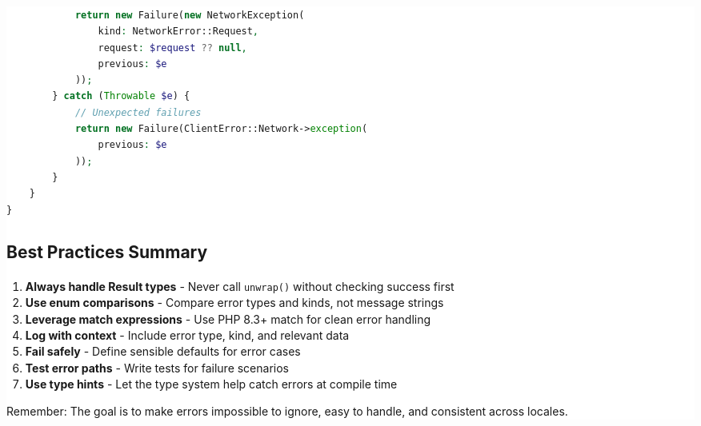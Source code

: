 ```php
            return new Failure(new NetworkException(
                kind: NetworkError::Request,
                request: $request ?? null,
                previous: $e
            ));
        } catch (Throwable $e) {
            // Unexpected failures
            return new Failure(ClientError::Network->exception(
                previous: $e
            ));
        }
    }
}
```

## Best Practices Summary

1. **Always handle Result types** - Never call `unwrap()` without checking success first
2. **Use enum comparisons** - Compare error types and kinds, not message strings
3. **Leverage match expressions** - Use PHP 8.3+ match for clean error handling
4. **Log with context** - Include error type, kind, and relevant data
5. **Fail safely** - Define sensible defaults for error cases
6. **Test error paths** - Write tests for failure scenarios
7. **Use type hints** - Let the type system help catch errors at compile time

Remember: The goal is to make errors impossible to ignore, easy to handle, and consistent across locales.